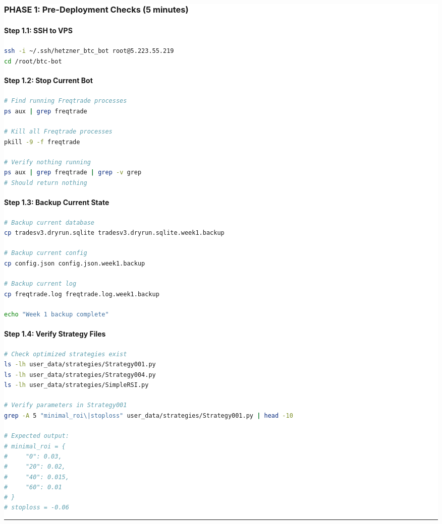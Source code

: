 ### PHASE 1: Pre-Deployment Checks (5 minutes)

#### Step 1.1: SSH to VPS
```bash
ssh -i ~/.ssh/hetzner_btc_bot root@5.223.55.219
cd /root/btc-bot
```

#### Step 1.2: Stop Current Bot
```bash
# Find running Freqtrade processes
ps aux | grep freqtrade

# Kill all Freqtrade processes
pkill -9 -f freqtrade

# Verify nothing running
ps aux | grep freqtrade | grep -v grep
# Should return nothing
```

#### Step 1.3: Backup Current State
```bash
# Backup current database
cp tradesv3.dryrun.sqlite tradesv3.dryrun.sqlite.week1.backup

# Backup current config
cp config.json config.json.week1.backup

# Backup current log
cp freqtrade.log freqtrade.log.week1.backup

echo "Week 1 backup complete"
```

#### Step 1.4: Verify Strategy Files
```bash
# Check optimized strategies exist
ls -lh user_data/strategies/Strategy001.py
ls -lh user_data/strategies/Strategy004.py
ls -lh user_data/strategies/SimpleRSI.py

# Verify parameters in Strategy001
grep -A 5 "minimal_roi\|stoploss" user_data/strategies/Strategy001.py | head -10

# Expected output:
# minimal_roi = {
#     "0": 0.03,
#     "20": 0.02,
#     "40": 0.015,
#     "60": 0.01
# }
# stoploss = -0.06
```

---